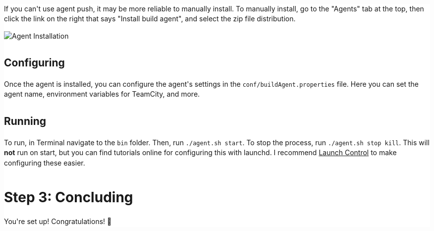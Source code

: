 If you can't use agent push, it may be more reliable to manually install. To manually install, go to the
"Agents" tab at the top, then click the link on the right that says "Install build agent", and select the
zip file distribution.

![Agent Installation]({{site.baseurl}}/{{site.post_images_path}}/2016-03-06-agent-install.jpg)

## Configuring
Once the agent is installed, you can configure the agent's settings in the `conf/buildAgent.properties`
file. Here you can set the agent name, environment variables for TeamCity, and more.

## Running
To run, in Terminal navigate to the `bin` folder. Then, run `./agent.sh start`. To stop the process, run
`./agent.sh stop kill`. This will **not** run on start, but you can find tutorials online for configuring
this with launchd. I recommend [Launch Control](http://www.soma-zone.com/LaunchControl/) to make configuring
these easier.

# Step 3: Concluding
You're set up! Congratulations! 🎉